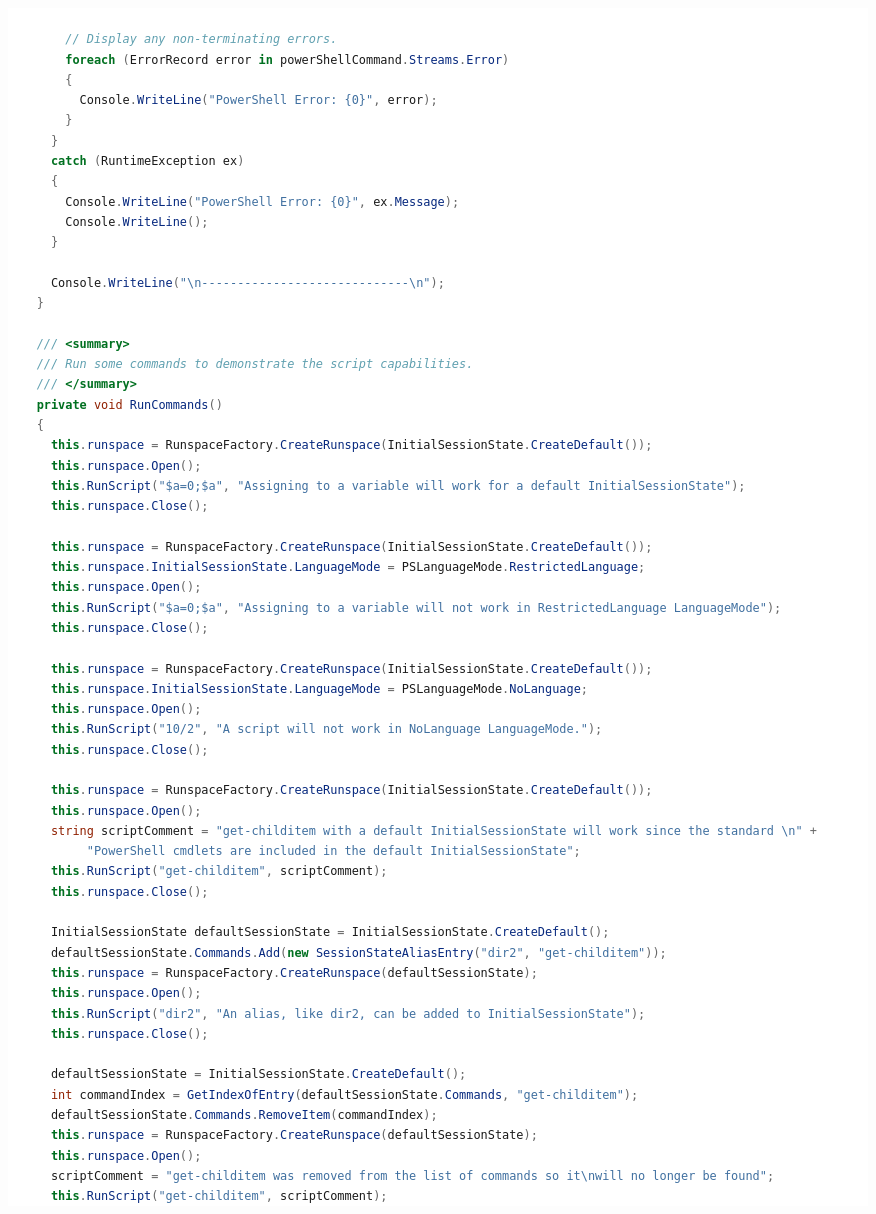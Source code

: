 ```csharp

        // Display any non-terminating errors.
        foreach (ErrorRecord error in powerShellCommand.Streams.Error)
        {
          Console.WriteLine("PowerShell Error: {0}", error);
        }
      }
      catch (RuntimeException ex)
      {
        Console.WriteLine("PowerShell Error: {0}", ex.Message);
        Console.WriteLine();
      }

      Console.WriteLine("\n-----------------------------\n");
    }

    /// <summary>
    /// Run some commands to demonstrate the script capabilities.
    /// </summary>
    private void RunCommands()
    {
      this.runspace = RunspaceFactory.CreateRunspace(InitialSessionState.CreateDefault());
      this.runspace.Open();
      this.RunScript("$a=0;$a", "Assigning to a variable will work for a default InitialSessionState");
      this.runspace.Close();

      this.runspace = RunspaceFactory.CreateRunspace(InitialSessionState.CreateDefault());
      this.runspace.InitialSessionState.LanguageMode = PSLanguageMode.RestrictedLanguage;
      this.runspace.Open();
      this.RunScript("$a=0;$a", "Assigning to a variable will not work in RestrictedLanguage LanguageMode");
      this.runspace.Close();

      this.runspace = RunspaceFactory.CreateRunspace(InitialSessionState.CreateDefault());
      this.runspace.InitialSessionState.LanguageMode = PSLanguageMode.NoLanguage;
      this.runspace.Open();
      this.RunScript("10/2", "A script will not work in NoLanguage LanguageMode.");
      this.runspace.Close();

      this.runspace = RunspaceFactory.CreateRunspace(InitialSessionState.CreateDefault());
      this.runspace.Open();
      string scriptComment = "get-childitem with a default InitialSessionState will work since the standard \n" +
           "PowerShell cmdlets are included in the default InitialSessionState";
      this.RunScript("get-childitem", scriptComment);
      this.runspace.Close();

      InitialSessionState defaultSessionState = InitialSessionState.CreateDefault();
      defaultSessionState.Commands.Add(new SessionStateAliasEntry("dir2", "get-childitem"));
      this.runspace = RunspaceFactory.CreateRunspace(defaultSessionState);
      this.runspace.Open();
      this.RunScript("dir2", "An alias, like dir2, can be added to InitialSessionState");
      this.runspace.Close();

      defaultSessionState = InitialSessionState.CreateDefault();
      int commandIndex = GetIndexOfEntry(defaultSessionState.Commands, "get-childitem");
      defaultSessionState.Commands.RemoveItem(commandIndex);
      this.runspace = RunspaceFactory.CreateRunspace(defaultSessionState);
      this.runspace.Open();
      scriptComment = "get-childitem was removed from the list of commands so it\nwill no longer be found";
      this.RunScript("get-childitem", scriptComment);
```